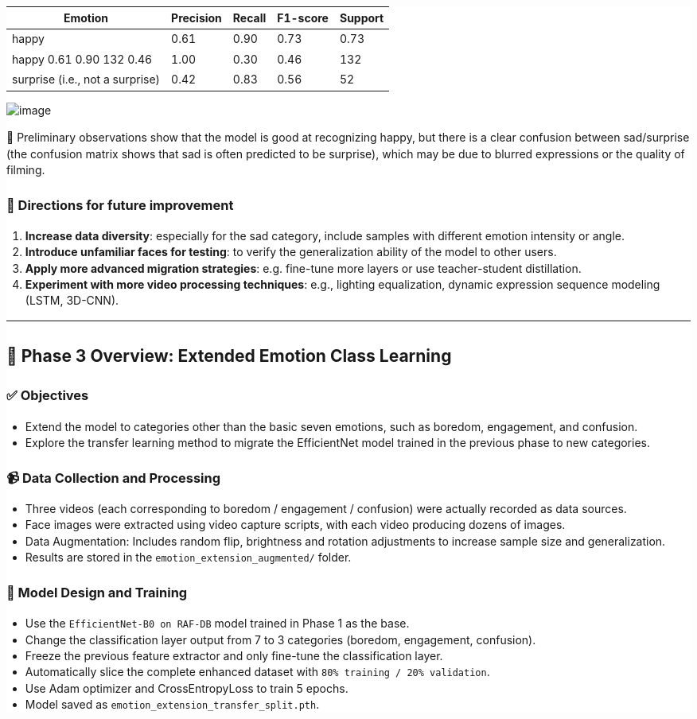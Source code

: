|  Emotion |  Precision |  Recall |  F1-score |  Support |
| --- | --- | --- | --- | --- |
|  happy |  0.61 |  0.90 |  0.73 |  0.73 |
|  happy 0.61 0.90 132 0.46 |  1.00 |  0.30 |  0.46 |  132 |
|  surprise (i.e., not a surprise) |  0.42 |  0.83 |  0.56 |  52 |

![image](https://github.com/user-attachments/assets/18ff9b7c-2d44-4c8a-99c0-993cf745ee05)


 📌 Preliminary observations show that the model is good at recognizing happy, but there is a clear confusion between sad/surprise (the confusion matrix shows that sad is often predicted to be surprise), which may be due to blurred expressions or the quality of filming.

### 🔧 Directions for future improvement

1. **Increase data diversity**: especially for the sad category, include samples with different emotion intensity or angle.
2. **Introduce unfamiliar faces for testing**: to verify the generalization ability of the model to other users.
3. **Apply more advanced migration strategies**: e.g. fine-tune more layers or use teacher-student distillation.
4. **Experiment with more video processing techniques**: e.g., lighting equalization, dynamic expression sequence modeling (LSTM, 3D-CNN).

---

## 🔮 Phase 3 Overview: Extended Emotion Class Learning

### ✅ Objectives

- Extend the model to categories other than the basic seven emotions, such as boredom, engagement, and confusion.
- Explore the transfer learning method to migrate the EfficientNet model trained in the previous phase to new categories.

### 📹 Data Collection and Processing

- Three videos (each corresponding to boredom / engagement / confusion) were actually recorded as data sources.
- Face images were extracted using video capture scripts, with each video producing dozens of images.
- Data Augmentation: Includes random flip, brightness and rotation adjustments to increase sample size and generalization.
- Results are stored in the `emotion_extension_augmented/` folder.

### 🧠 Model Design and Training

- Use the `EfficientNet-B0 on RAF-DB` model trained in Phase 1 as the base.
- Change the classification layer output from 7 to 3 categories (boredom, engagement, confusion).
- Freeze the previous feature extractor and only fine-tune the classification layer.
- Automatically slice the complete enhanced dataset with `80% training / 20% validation`.
- Use Adam optimizer and CrossEntropyLoss to train 5 epochs.
- Model saved as `emotion_extension_transfer_split.pth`.
